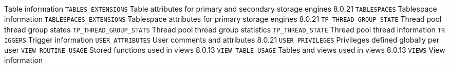 <td>Table information</td>
<td></td>
<td></td>
</tr><tr><th scope="row"><code class="literal">TABLES_EXTENSIONS</code></a></th>
<td>Table attributes for primary and secondary storage engines</td>
<td>8.0.21</td>
<td></td>
</tr><tr><th scope="row"><code class="literal">TABLESPACES</code></a></th>
<td>Tablespace information</td>
<td></td>
<td></td>
</tr><tr><th scope="row"><code class="literal">TABLESPACES_EXTENSIONS</code></a></th>
<td>Tablespace attributes for primary storage engines</td>
<td>8.0.21</td>
<td></td>
</tr><tr><th scope="row"><code class="literal">TP_THREAD_GROUP_STATE</code></a></th>
<td>Thread pool thread group states</td>
<td></td>
<td></td>
</tr><tr><th scope="row"><code class="literal">TP_THREAD_GROUP_STATS</code></a></th>
<td>Thread pool thread group statistics</td>
<td></td>
<td></td>
</tr><tr><th scope="row"><code class="literal">TP_THREAD_STATE</code></a></th>
<td>Thread pool thread information</td>
<td></td>
<td></td>
</tr><tr><th scope="row"><code class="literal">TRIGGERS</code></a></th>
<td>Trigger information</td>
<td></td>
<td></td>
</tr><tr><th scope="row"><code class="literal">USER_ATTRIBUTES</code></a></th>
<td>User comments and attributes</td>
<td>8.0.21</td>
<td></td>
</tr><tr><th scope="row"><code class="literal">USER_PRIVILEGES</code></a></th>
<td>Privileges defined globally per user</td>
<td></td>
<td></td>
</tr><tr><th scope="row"><code class="literal">VIEW_ROUTINE_USAGE</code></a></th>
<td>Stored functions used in views</td>
<td>8.0.13</td>
<td></td>
</tr><tr><th scope="row"><code class="literal">VIEW_TABLE_USAGE</code></a></th>
<td>Tables and views used in views</td>
<td>8.0.13</td>
<td></td>
</tr><tr><th scope="row"><code class="literal">VIEWS</code></a></th>
<td>View information</td>
<td></td>
<td></td>
</tr></tbody></table>
